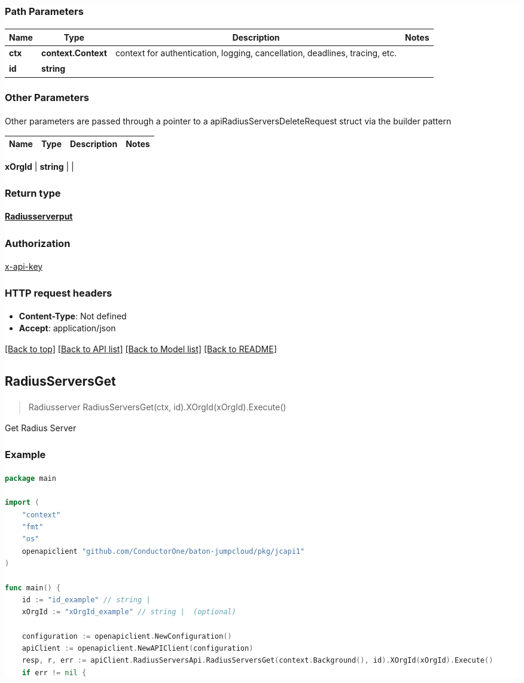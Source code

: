 ### Path Parameters


Name | Type | Description  | Notes
------------- | ------------- | ------------- | -------------
**ctx** | **context.Context** | context for authentication, logging, cancellation, deadlines, tracing, etc.
**id** | **string** |  | 

### Other Parameters

Other parameters are passed through a pointer to a apiRadiusServersDeleteRequest struct via the builder pattern


Name | Type | Description  | Notes
------------- | ------------- | ------------- | -------------

 **xOrgId** | **string** |  | 

### Return type

[**Radiusserverput**](Radiusserverput.md)

### Authorization

[x-api-key](../README.md#x-api-key)

### HTTP request headers

- **Content-Type**: Not defined
- **Accept**: application/json

[[Back to top]](#) [[Back to API list]](../README.md#documentation-for-api-endpoints)
[[Back to Model list]](../README.md#documentation-for-models)
[[Back to README]](../README.md)


## RadiusServersGet

> Radiusserver RadiusServersGet(ctx, id).XOrgId(xOrgId).Execute()

Get Radius Server



### Example

```go
package main

import (
    "context"
    "fmt"
    "os"
    openapiclient "github.com/ConductorOne/baton-jumpcloud/pkg/jcapi1"
)

func main() {
    id := "id_example" // string | 
    xOrgId := "xOrgId_example" // string |  (optional)

    configuration := openapiclient.NewConfiguration()
    apiClient := openapiclient.NewAPIClient(configuration)
    resp, r, err := apiClient.RadiusServersApi.RadiusServersGet(context.Background(), id).XOrgId(xOrgId).Execute()
    if err != nil {
```